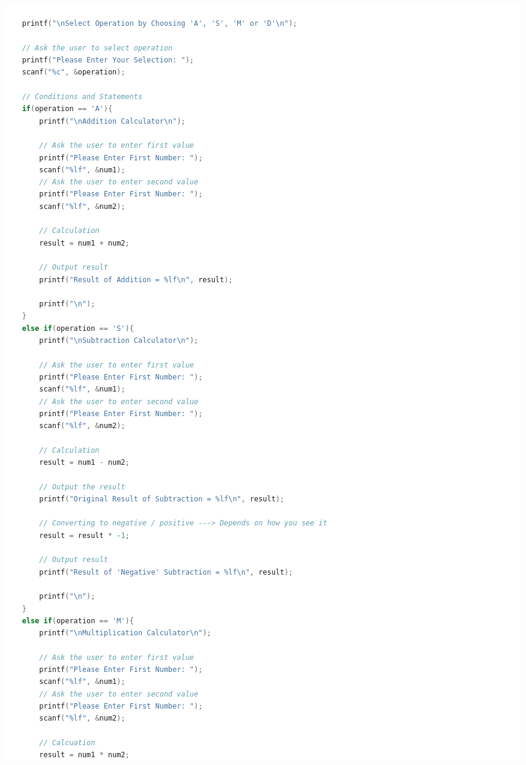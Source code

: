 ```C

    printf("\nSelect Operation by Choosing 'A', 'S', 'M' or 'D'\n");

    // Ask the user to select operation
    printf("Please Enter Your Selection: ");
    scanf("%c", &operation);

    // Conditions and Statements
    if(operation == 'A'){
        printf("\nAddition Calculator\n");
        
        // Ask the user to enter first value
        printf("Please Enter First Number: ");
        scanf("%lf", &num1);
        // Ask the user to enter second value
        printf("Please Enter First Number: ");
        scanf("%lf", &num2);

        // Calculation
        result = num1 + num2;

        // Output result
        printf("Result of Addition = %lf\n", result);

        printf("\n");
    }
    else if(operation == 'S'){
        printf("\nSubtraction Calculator\n");
        
        // Ask the user to enter first value
        printf("Please Enter First Number: ");
        scanf("%lf", &num1);
        // Ask the user to enter second value
        printf("Please Enter First Number: ");
        scanf("%lf", &num2);

        // Calculation
        result = num1 - num2;

        // Output the result
        printf("Original Result of Subtraction = %lf\n", result);

        // Converting to negative / positive ---> Depends on how you see it
        result = result * -1;

        // Output result
        printf("Result of 'Negative' Subtraction = %lf\n", result);

        printf("\n");
    }
    else if(operation == 'M'){
        printf("\nMultiplication Calculator\n");

        // Ask the user to enter first value
        printf("Please Enter First Number: ");
        scanf("%lf", &num1);
        // Ask the user to enter second value
        printf("Please Enter First Number: ");
        scanf("%lf", &num2);

        // Calcuation
        result = num1 * num2;

```